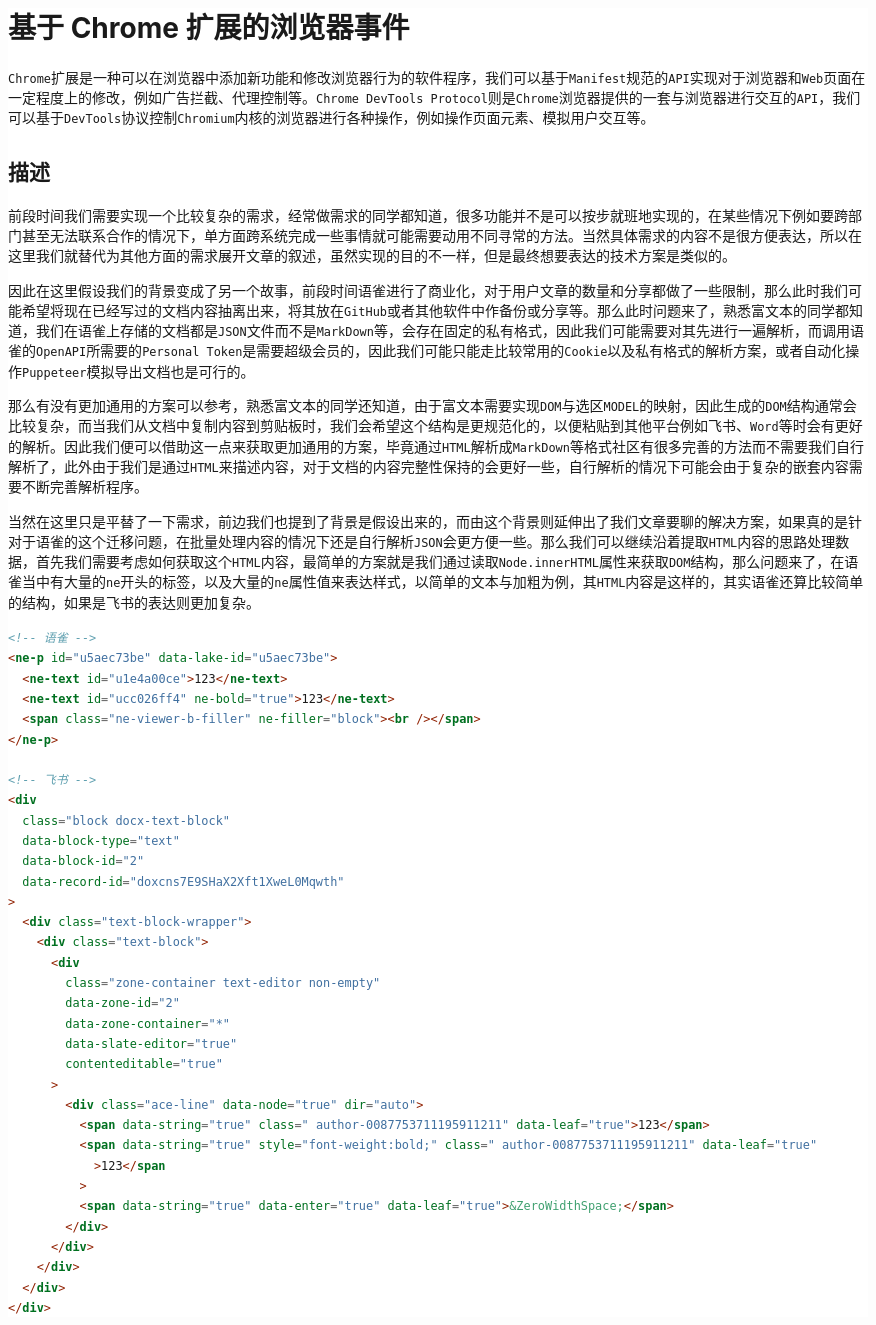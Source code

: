 # 基于 Chrome 扩展的浏览器事件

`Chrome`扩展是一种可以在浏览器中添加新功能和修改浏览器行为的软件程序，我们可以基于`Manifest`规范的`API`实现对于浏览器和`Web`页面在一定程度上的修改，例如广告拦截、代理控制等。`Chrome DevTools Protocol`则是`Chrome`浏览器提供的一套与浏览器进行交互的`API`，我们可以基于`DevTools`协议控制`Chromium`内核的浏览器进行各种操作，例如操作页面元素、模拟用户交互等。

## 描述

前段时间我们需要实现一个比较复杂的需求，经常做需求的同学都知道，很多功能并不是可以按步就班地实现的，在某些情况下例如要跨部门甚至无法联系合作的情况下，单方面跨系统完成一些事情就可能需要动用不同寻常的方法。当然具体需求的内容不是很方便表达，所以在这里我们就替代为其他方面的需求展开文章的叙述，虽然实现的目的不一样，但是最终想要表达的技术方案是类似的。

因此在这里假设我们的背景变成了另一个故事，前段时间语雀进行了商业化，对于用户文章的数量和分享都做了一些限制，那么此时我们可能希望将现在已经写过的文档内容抽离出来，将其放在`GitHub`或者其他软件中作备份或分享等。那么此时问题来了，熟悉富文本的同学都知道，我们在语雀上存储的文档都是`JSON`文件而不是`MarkDown`等，会存在固定的私有格式，因此我们可能需要对其先进行一遍解析，而调用语雀的`OpenAPI`所需要的`Personal Token`是需要超级会员的，因此我们可能只能走比较常用的`Cookie`以及私有格式的解析方案，或者自动化操作`Puppeteer`模拟导出文档也是可行的。

那么有没有更加通用的方案可以参考，熟悉富文本的同学还知道，由于富文本需要实现`DOM`与选区`MODEL`的映射，因此生成的`DOM`结构通常会比较复杂，而当我们从文档中复制内容到剪贴板时，我们会希望这个结构是更规范化的，以便粘贴到其他平台例如飞书、`Word`等时会有更好的解析。因此我们便可以借助这一点来获取更加通用的方案，毕竟通过`HTML`解析成`MarkDown`等格式社区有很多完善的方法而不需要我们自行解析了，此外由于我们是通过`HTML`来描述内容，对于文档的内容完整性保持的会更好一些，自行解析的情况下可能会由于复杂的嵌套内容需要不断完善解析程序。

当然在这里只是平替了一下需求，前边我们也提到了背景是假设出来的，而由这个背景则延伸出了我们文章要聊的解决方案，如果真的是针对于语雀的这个迁移问题，在批量处理内容的情况下还是自行解析`JSON`会更方便一些。那么我们可以继续沿着提取`HTML`内容的思路处理数据，首先我们需要考虑如何获取这个`HTML`内容，最简单的方案就是我们通过读取`Node.innerHTML`属性来获取`DOM`结构，那么问题来了，在语雀当中有大量的`ne`开头的标签，以及大量的`ne`属性值来表达样式，以简单的文本与加粗为例，其`HTML`内容是这样的，其实语雀还算比较简单的结构，如果是飞书的表达则更加复杂。

```html
<!-- 语雀 -->
<ne-p id="u5aec73be" data-lake-id="u5aec73be">
  <ne-text id="u1e4a00ce">123</ne-text>
  <ne-text id="ucc026ff4" ne-bold="true">123</ne-text>
  <span class="ne-viewer-b-filler" ne-filler="block"><br /></span>
</ne-p>

<!-- 飞书 -->
<div
  class="block docx-text-block"
  data-block-type="text"
  data-block-id="2"
  data-record-id="doxcns7E9SHaX2Xft1XweL0Mqwth"
>
  <div class="text-block-wrapper">
    <div class="text-block">
      <div
        class="zone-container text-editor non-empty"
        data-zone-id="2"
        data-zone-container="*"
        data-slate-editor="true"
        contenteditable="true"
      >
        <div class="ace-line" data-node="true" dir="auto">
          <span data-string="true" class=" author-0087753711195911211" data-leaf="true">123</span>
          <span data-string="true" style="font-weight:bold;" class=" author-0087753711195911211" data-leaf="true"
            >123</span
          >
          <span data-string="true" data-enter="true" data-leaf="true">&ZeroWidthSpace;</span>
        </div>
      </div>
    </div>
  </div>
</div>
```
